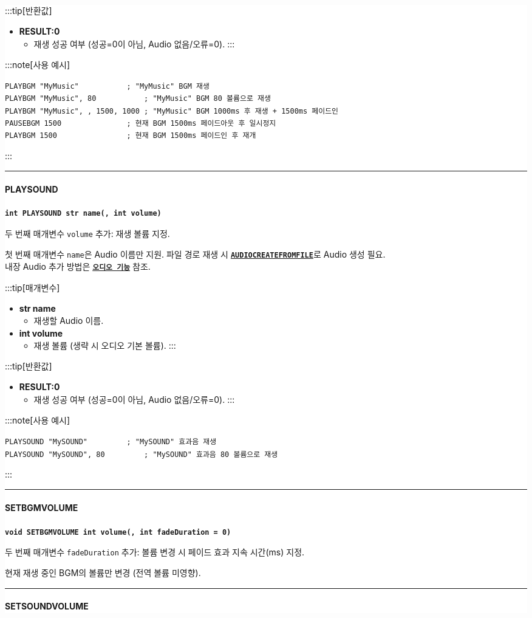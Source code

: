 :::tip[반환값]
- **RESULT:0**
  - 재생 성공 여부 (성공=0이 아님, Audio 없음/오류=0).
:::

:::note[사용 예시]
```
PLAYBGM "MyMusic"			; "MyMusic" BGM 재생
PLAYBGM "MyMusic", 80			; "MyMusic" BGM 80 볼륨으로 재생
PLAYBGM "MyMusic", , 1500, 1000	; "MyMusic" BGM 1000ms 후 재생 + 1500ms 페이드인
PAUSEBGM 1500				; 현재 BGM 1500ms 페이드아웃 후 일시정지
PLAYBGM 1500				; 현재 BGM 1500ms 페이드인 후 재개
```
:::

----
#### PLAYSOUND

**`int PLAYSOUND str name(, int volume)`**

두 번째 매개변수 `volume` 추가: 재생 볼륨 지정.

첫 번째 매개변수 `name`은 Audio 이름만 지원. 파일 경로 재생 시 [**`AUDIOCREATEFROMFILE`**](new_com#audiocreatefromfile)로 Audio 생성 필요.  
내장 Audio 추가 방법은 [**`오디오 기능`**](/#AudioFunc) 참조.

:::tip[매개변수]
- **str name**
  - 재생할 Audio 이름.
- **int volume**
  - 재생 볼륨 (생략 시 오디오 기본 볼륨).
:::

:::tip[반환값]
- **RESULT:0**
  - 재생 성공 여부 (성공=0이 아님, Audio 없음/오류=0).
:::

:::note[사용 예시]
```
PLAYSOUND "MySOUND"			; "MySOUND" 효과음 재생
PLAYSOUND "MySOUND", 80			; "MySOUND" 효과음 80 볼륨으로 재생
```
:::

----
#### SETBGMVOLUME

**`void SETBGMVOLUME int volume(, int fadeDuration = 0)`**

두 번째 매개변수 `fadeDuration` 추가: 볼륨 변경 시 페이드 효과 지속 시간(ms) 지정.

현재 재생 중인 BGM의 볼륨만 변경 (전역 볼륨 미영향).

----
#### SETSOUNDVOLUME
